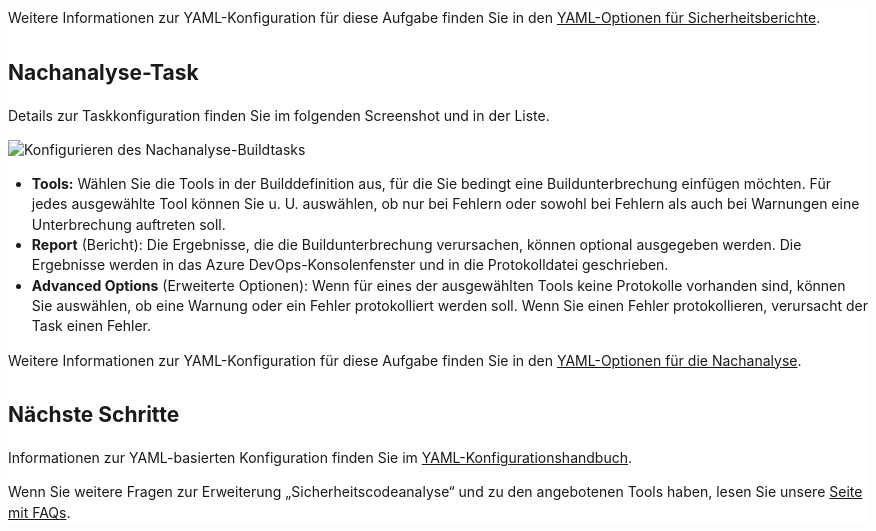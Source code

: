 Weitere Informationen zur YAML-Konfiguration für diese Aufgabe finden Sie in den [YAML-Optionen für Sicherheitsberichte](yaml-configuration.md#security-report-task).

## <a name="post-analysis-task"></a>Nachanalyse-Task

Details zur Taskkonfiguration finden Sie im folgenden Screenshot und in der Liste.

![Konfigurieren des Nachanalyse-Buildtasks](./media/security-tools/a-post-analysis600.png)

- **Tools:** Wählen Sie die Tools in der Builddefinition aus, für die Sie bedingt eine Buildunterbrechung einfügen möchten. Für jedes ausgewählte Tool können Sie u. U. auswählen, ob nur bei Fehlern oder sowohl bei Fehlern als auch bei Warnungen eine Unterbrechung auftreten soll.
- **Report** (Bericht): Die Ergebnisse, die die Buildunterbrechung verursachen, können optional ausgegeben werden. Die Ergebnisse werden in das Azure DevOps-Konsolenfenster und in die Protokolldatei geschrieben.
- **Advanced Options** (Erweiterte Optionen): Wenn für eines der ausgewählten Tools keine Protokolle vorhanden sind, können Sie auswählen, ob eine Warnung oder ein Fehler protokolliert werden soll. Wenn Sie einen Fehler protokollieren, verursacht der Task einen Fehler.

Weitere Informationen zur YAML-Konfiguration für diese Aufgabe finden Sie in den [YAML-Optionen für die Nachanalyse](yaml-configuration.md#post-analysis-task).

## <a name="next-steps"></a>Nächste Schritte

Informationen zur YAML-basierten Konfiguration finden Sie im [YAML-Konfigurationshandbuch](yaml-configuration.md).

Wenn Sie weitere Fragen zur Erweiterung „Sicherheitscodeanalyse“ und zu den angebotenen Tools haben, lesen Sie unsere [Seite mit FAQs](security-code-analysis-faq.md).